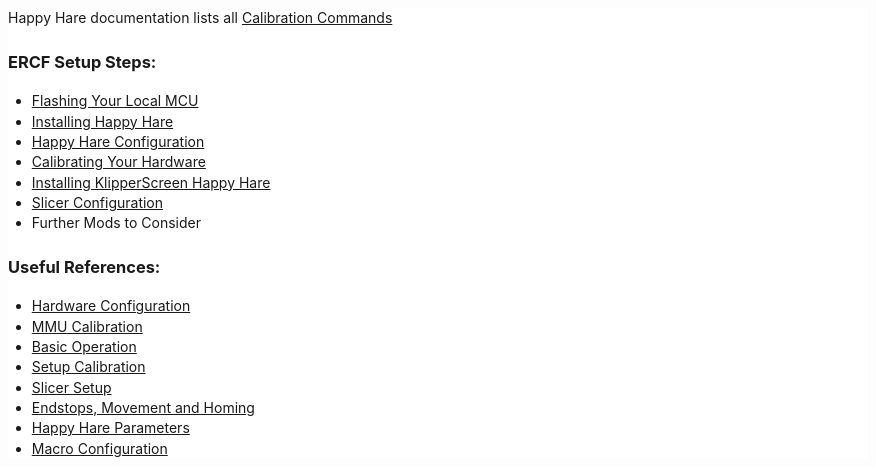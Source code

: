Happy Hare documentation lists all [Calibration Commands](https://github.com/moggieuk/Happy-Hare/wiki/Command-Reference#---calibration)


### ERCF Setup Steps:
- [Flashing Your Local MCU](https://github.com/Enraged-Rabbit-Community/ERCFv2.5/blob/main/Documentation/Flashing-Local-MCU.md)
- [Installing Happy Hare](https://github.com/Enraged-Rabbit-Community/ERCFv2.5/blob/main/Documentation/Installing-Happy-Hare.md)
- [Happy Hare Configuration](https://github.com/Enraged-Rabbit-Community/ERCFv2.5/blob/main/Documentation/Happy-Hare-Configuration.md)
- [Calibrating Your Hardware](https://github.com/Enraged-Rabbit-Community/ERCFv2.5/blob/main/Documentation/Calibrating-Your-Hardware.md)
- [Installing KlipperScreen Happy Hare](https://github.com/Enraged-Rabbit-Community/ERCFv2.5/blob/main/Documentation/Installing-KlipperScreen.md)
- [Slicer Configuration](https://github.com/Enraged-Rabbit-Community/ERCFv2.5/blob/main/Documentation/Slicer-Setup.md)
- Further Mods to Consider

### Useful References:
- [Hardware Configuration](https://github.com/Enraged-Rabbit-Community/ERCFv2.5/blob/main/Documentation/Hardware-Configuration.md)
- [MMU Calibration](https://github.com/Enraged-Rabbit-Community/ERCFv2.5/blob/main/Documentation/MMU-Calibration.md)
- [Basic Operation](https://github.com/Enraged-Rabbit-Community/ERCFv2.5/blob/main/Documentation/Basic-Operation.md)
- [Setup Calibration](https://github.com/Enraged-Rabbit-Community/ERCFv2.5/blob/main/Documentation/Setup_Calibration.md)
- [Slicer Setup](https://github.com/Enraged-Rabbit-Community/ERCFv2.5/blob/main/Documentation/Slicer-Setup.md)
- [Endstops, Movement and Homing](https://github.com/Enraged-Rabbit-Community/ERCFv2.5/blob/main/Documentation/Movement-and-Homing.md)
- [Happy Hare Parameters](https://github.com/Enraged-Rabbit-Community/ERCFv2.5/blob/main/Documentation/Happy-Hare-Parameters.md)
- [Macro Configuration](https://github.com/Enraged-Rabbit-Community/ERCFv2.5/blob/main/Documentation/Macro-Configuration.md)
